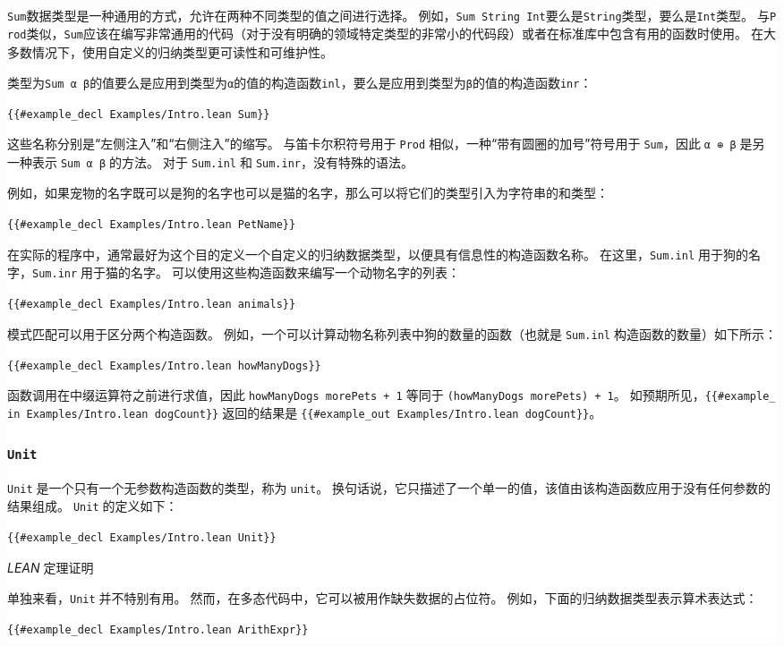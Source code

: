 `Sum`数据类型是一种通用的方式，允许在两种不同类型的值之间进行选择。
例如，`Sum String Int`要么是`String`类型，要么是`Int`类型。
与`Prod`类似，`Sum`应该在编写非常通用的代码（对于没有明确的领域特定类型的非常小的代码段）或者在标准库中包含有用的函数时使用。
在大多数情况下，使用自定义的归纳类型更可读性和可维护性。

类型为`Sum α β`的值要么是应用到类型为`α`的值的构造函数`inl`，要么是应用到类型为`β`的值的构造函数`inr`：

```lean
{{#example_decl Examples/Intro.lean Sum}}
```

这些名称分别是“左侧注入”和“右侧注入”的缩写。
与笛卡尔积符号用于 `Prod` 相似，一种“带有圆圈的加号”符号用于 `Sum`，因此 `α ⊕ β` 是另一种表示 `Sum α β` 的方法。
对于 `Sum.inl` 和 `Sum.inr`，没有特殊的语法。

例如，如果宠物的名字既可以是狗的名字也可以是猫的名字，那么可以将它们的类型引入为字符串的和类型：

```lean
{{#example_decl Examples/Intro.lean PetName}}
```

在实际的程序中，通常最好为这个目的定义一个自定义的归纳数据类型，以便具有信息性的构造函数名称。
在这里，`Sum.inl` 用于狗的名字，`Sum.inr` 用于猫的名字。
可以使用这些构造函数来编写一个动物名字的列表：

```lean
{{#example_decl Examples/Intro.lean animals}}
```

模式匹配可以用于区分两个构造函数。
例如，一个可以计算动物名称列表中狗的数量的函数（也就是 `Sum.inl` 构造函数的数量）如下所示：

```lean
{{#example_decl Examples/Intro.lean howManyDogs}}
```

函数调用在中缀运算符之前进行求值，因此 `howManyDogs morePets + 1` 等同于 `(howManyDogs morePets) + 1`。
如预期所见，`{{#example_in Examples/Intro.lean dogCount}}` 返回的结果是 `{{#example_out Examples/Intro.lean dogCount}}`。

### `Unit`

`Unit` 是一个只有一个无参数构造函数的类型，称为 `unit`。
换句话说，它只描述了一个单一的值，该值由该构造函数应用于没有任何参数的结果组成。
`Unit` 的定义如下：

```lean
{{#example_decl Examples/Intro.lean Unit}}
```

*LEAN* 定理证明

单独来看，`Unit` 并不特别有用。
然而，在多态代码中，它可以被用作缺失数据的占位符。
例如，下面的归纳数据类型表示算术表达式：

```lean
{{#example_decl Examples/Intro.lean ArithExpr}}
```
